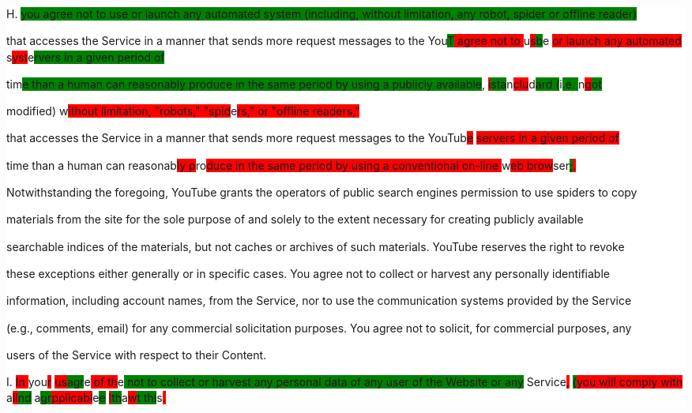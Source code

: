 
H. <span style="background-color: green;">you agree not to use or launch any automated system (including, without limitation, any robot, spider or offline reader)


that accesses the Service in a manner that sends more request messages to the </span>You<span style="background-color: green;">T</span><span style="background-color: red;"> agree not to </span>u<span style="background-color: red;">s</span><span style="background-color: green;">b</span>e <span style="background-color: red;">or launch any automated </span>s<span style="background-color: red;">yst</span>e<span style="background-color: green;">rvers in a given period of


ti</span>m<span style="background-color: green;">e than a human can reasonably produce in the same period by using a publicly available</span>, <span style="background-color: red;">i</span><span style="background-color: green;">sta</span>n<span style="background-color: red;">clu</span>d<span style="background-color: green;">ard (</span>i<span style="background-color: green;">.e. </span>n<span style="background-color: red;">g</span><span style="background-color: green;">ot


modified)</span> w<span style="background-color: red;">ithout limitation, "robots," "spid</span>e<span style="background-color: red;">rs," or "offline readers,"


that accesses the Service in a manner that sends more request messages to the YouTu</span>b<span style="background-color: red;">e</span> <span style="background-color: red;">servers in a given period of


time than a human can reasona</span>b<span style="background-color: red;">ly p</span>ro<span style="background-color: red;">duce in the same period by using a conventional on-line </span>w<span style="background-color: red;">eb brow</span>ser<span style="background-color: green;">;</span><span style="background-color: red;">.


Notwithstanding the foregoing, YouTube grants the operators of public search engines permission to use spiders to copy


materials from the site for the sole purpose of and solely to the extent necessary for creating publicly available


searchable indices of the materials, but not caches or archives of such materials. YouTube reserves the right to revoke


these exceptions either generally or in specific cases. You agree not to collect or harvest any personally identifiable


information, including account names, from the Service, nor to use the communication systems provided by the Service


(e.g., comments, email) for any commercial solicitation purposes. You agree not to solicit, for commercial purposes, any


users of the Service with respect to their Content.</span>


I. <span style="background-color: red;">In </span>you<span style="background-color: red;">r</span> <span style="background-color: red;">us</span><span style="background-color: green;">agr</span>e<span style="background-color: red;"> of th</span>e<span style="background-color: green;"> not to collect or harvest any personal data of any user of the Website or any</span> Service<span style="background-color: red;">,</span> <span style="background-color: green;">(</span><span style="background-color: red;">you will comply with </span>a<span style="background-color: red;">ll</span><span style="background-color: green;">nd</span> a<span style="background-color: green;">gr</span><span style="background-color: red;">pplicabl</span>e<span style="background-color: green;">e</span> <span style="background-color: red;">l</span><span style="background-color: green;">th</span>a<span style="background-color: red;">w</span><span style="background-color: green;">t thi</span>s<span style="background-color: red;">.</span><span style="background-color: green;">
